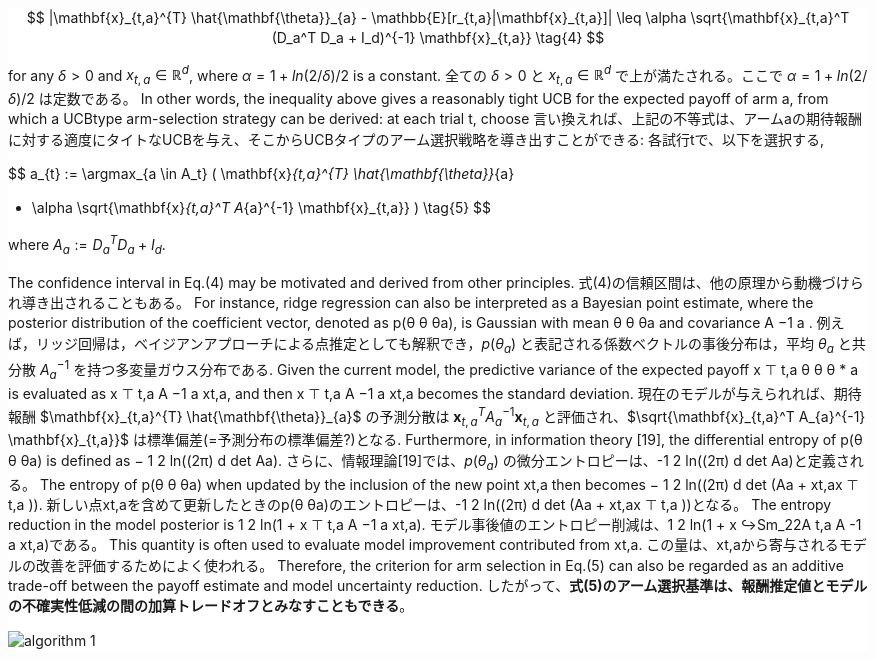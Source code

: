 $$
|\mathbf{x}_{t,a}^{T} \hat{\mathbf{\theta}}_{a} - \mathbb{E}[r_{t,a}|\mathbf{x}_{t,a}]|
\leq
\alpha \sqrt{\mathbf{x}_{t,a}^T (D_a^T D_a + I_d)^{-1} \mathbf{x}_{t,a}}
\tag{4}
$$

for any $\delta > 0$ and $x_{t,a} \in \mathbb{R}^{d}$, where $\alpha = 1 + ln(2/\delta)/2$ is a constant.
全ての $\delta > 0$ と $x_{t,a} \in \mathbb{R}^{d}$ で上が満たされる。ここで $\alpha = 1 + ln(2/\delta)/2$ は定数である。
In other words, the inequality above gives a reasonably tight UCB for the expected payoff of arm a, from which a UCBtype arm-selection strategy can be derived: at each trial t, choose
言い換えれば、上記の不等式は、アームaの期待報酬に対する適度にタイトなUCBを与え、そこからUCBタイプのアーム選択戦略を導き出すことができる: 各試行tで、以下を選択する,

$$
a_{t} := \argmax_{a \in A_t} (
  \mathbf{x}_{t,a}^{T} \hat{\mathbf{\theta}}_{a}
  + \alpha \sqrt{\mathbf{x}_{t,a}^T A_{a}^{-1} \mathbf{x}_{t,a}}
  )
  \tag{5}
$$

where $A_{a} := D_a^T D_a + I_d$.

The confidence interval in Eq.(4) may be motivated and derived from other principles.
式(4)の信頼区間は、他の原理から動機づけられ導き出されることもある。
For instance, ridge regression can also be interpreted as a Bayesian point estimate, where the posterior distribution of the coefficient vector, denoted as p(θ θ θa), is Gaussian with mean θ θ θa and covariance A −1 a .
例えば，リッジ回帰は，ベイジアンアプローチによる点推定としても解釈でき，$p(\theta_{a})$ と表記される係数ベクトルの事後分布は，平均 $\theta_{a}$ と共分散 $A_{a}^{-1}$ を持つ多変量ガウス分布である.
Given the current model, the predictive variance of the expected payoff x ⊤ t,a θ θ θ \* a is evaluated as x ⊤ t,a A −1 a xt,a, and then x ⊤ t,a A −1 a xt,a becomes the standard deviation.
現在のモデルが与えられれば、期待報酬 $\mathbf{x}_{t,a}^{T} \hat{\mathbf{\theta}}_{a}$ の予測分散は $\mathbf{x}_{t,a}^T A_{a}^{-1} \mathbf{x}_{t,a}$ と評価され、$\sqrt{\mathbf{x}_{t,a}^T A_{a}^{-1} \mathbf{x}_{t,a}}$ は標準偏差(=予測分布の標準偏差?)となる.
Furthermore, in information theory [19], the differential entropy of p(θ θ θa) is defined as − 1 2 ln((2π) d det Aa).
さらに、情報理論[19]では、$p(\theta_{a})$ の微分エントロピーは、-1 2 ln((2π) d det Aa)と定義される。
The entropy of p(θ θ θa) when updated by the inclusion of the new point xt,a then becomes − 1 2 ln((2π) d det (Aa + xt,ax ⊤ t,a )).
新しい点xt,aを含めて更新したときのp(θ θa)のエントロピーは、-1 2 ln((2π) d det (Aa + xt,ax ⊤ t,a ))となる。
The entropy reduction in the model posterior is 1 2 ln(1 + x ⊤ t,a A −1 a xt,a).
モデル事後値のエントロピー削減は、1 2 ln(1 + x ↪Sm_22A t,a A -1 a xt,a)である。
This quantity is often used to evaluate model improvement contributed from xt,a.
この量は、xt,aから寄与されるモデルの改善を評価するためによく使われる。
Therefore, the criterion for arm selection in Eq.(5) can also be regarded as an additive trade-off between the payoff estimate and model uncertainty reduction.
したがって、**式(5)のアーム選択基準は、報酬推定値とモデルの不確実性低減の間の加算トレードオフとみなすこともできる**。

![algorithm 1]()
